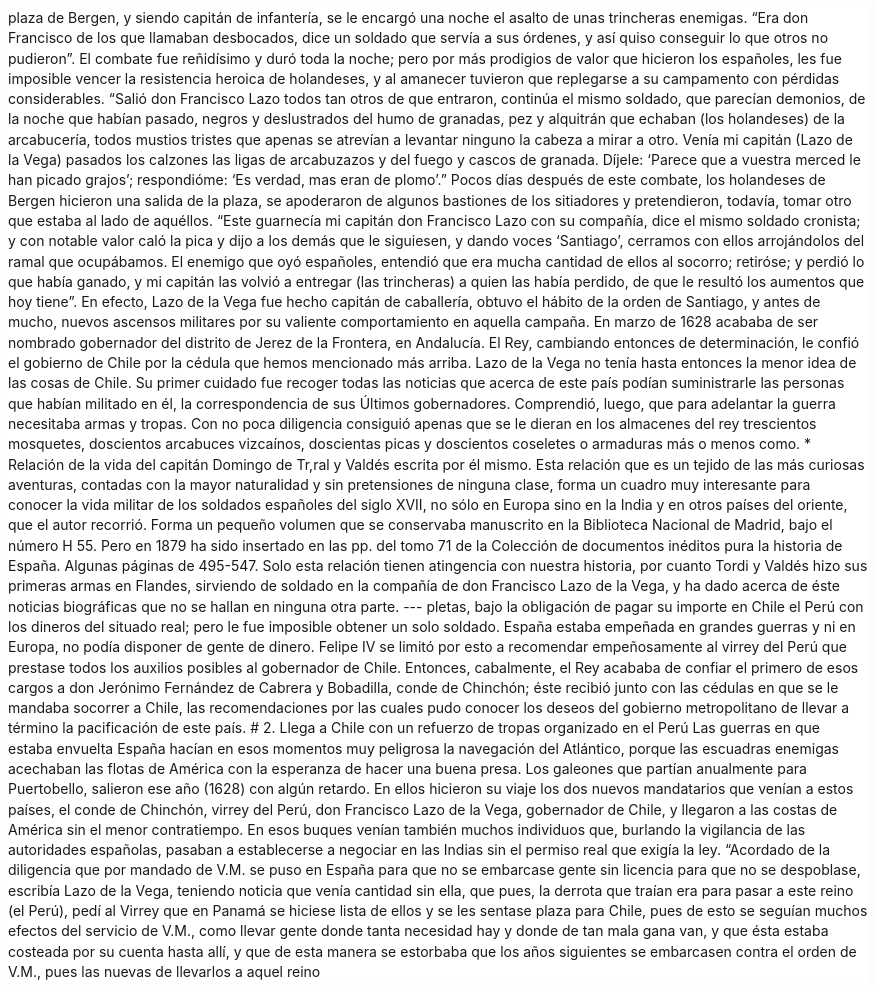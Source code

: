 plaza de Bergen, y siendo capitán de infantería, se le encargó una noche el asalto de unas trincheras enemigas. “Era don Francisco de los que llamaban desbocados, dice un soldado que servía a sus órdenes, y así quiso conseguir lo que otros no pudieron”. El combate fue reñidísimo y duró toda la noche; pero por más prodigios de valor que hicieron los españoles, les fue imposible vencer la resistencia heroica de holandeses, y al amanecer tuvieron que replegarse a su campamento con pérdidas considerables. “Salió don Francisco Lazo todos tan otros de que entraron, continúa el mismo soldado, que parecían demonios, de la noche que habían pasado, negros y deslustrados del humo de granadas, pez y alquitrán que echaban (los holandeses) de la arcabucería, todos mustios tristes que apenas se atrevían a levantar ninguno la cabeza a mirar a otro. Venía mi capitán (Lazo de la Vega) pasados los calzones las ligas de arcabuzazos y del fuego y cascos de granada. Díjele: ‘Parece que a vuestra merced le han picado grajos’; respondióme: ‘Es verdad, mas eran de plomo’.” Pocos días después de este combate, los holandeses de Bergen hicieron una salida de la plaza, se apoderaron de algunos bastiones de los sitiadores y pretendieron, todavía, tomar otro que estaba al lado de aquéllos. “Este guarnecía mi capitán don Francisco Lazo con su compañía, dice el mismo soldado cronista; y con notable valor caló la pica y dijo a los demás que le siguiesen, y dando voces ‘Santiago’, cerramos con ellos arrojándolos del ramal que ocupábamos. El enemigo que oyó españoles, entendió que era mucha cantidad de ellos al socorro; retiróse; y perdió lo que había ganado, y mi capitán las volvió a entregar (las trincheras) a quien las había perdido, de que le resultó los aumentos que hoy tiene”. En efecto, Lazo de la Vega fue hecho capitán de caballería, obtuvo el hábito de la orden de Santiago, y antes de mucho, nuevos ascensos militares por su valiente comportamiento en aquella campaña. En marzo de 1628 acababa de ser nombrado gobernador del distrito de Jerez de la Frontera, en Andalucía. El Rey, cambiando entonces de determinación, le confió el gobierno de Chile por la cédula que hemos mencionado más arriba. Lazo de la Vega no tenía hasta entonces la menor idea de las cosas de Chile. Su primer cuidado fue recoger todas las noticias que acerca de este país podían suministrarle las personas que habían militado en él, la correspondencia de sus Últimos gobernadores. Comprendió, luego, que para adelantar la guerra necesitaba armas y tropas. Con no poca diligencia consiguió apenas que se le dieran en los almacenes del rey trescientos mosquetes, doscientos arcabuces vizcaínos, doscientas picas y doscientos coseletes o armaduras más o menos como. * Relación de la vida del capitán Domingo de Tr,ral y Valdés escrita por él mismo. Esta relación que es un tejido de las más curiosas aventuras, contadas con la mayor naturalidad y sin pretensiones de ninguna clase, forma un cuadro muy interesante para conocer la vida militar de los soldados españoles del siglo XVII, no sólo en Europa sino en la India y en otros países del oriente, que el autor recorrió. Forma un pequeño volumen que se conservaba manuscrito en la Biblioteca Nacional de Madrid, bajo el número H 55. Pero en 1879 ha sido insertado en las pp. del tomo 71 de la Colección de documentos inéditos pura la historia de España. Algunas páginas de 495-547. Solo esta relación tienen atingencia con nuestra historia, por cuanto Tordi y Valdés hizo sus primeras armas en Flandes, sirviendo de soldado en la compañía de don Francisco Lazo de la Vega, y ha dado acerca de éste noticias biográficas que no se hallan en ninguna otra parte. --- pletas, bajo la obligación de pagar su importe en Chile el Perú con los dineros del situado real; pero le fue imposible obtener un solo soldado. España estaba empeñada en grandes guerras y ni en Europa, no podía disponer de gente de dinero. Felipe IV se limitó por esto a recomendar empeñosamente al virrey del Perú que prestase todos los auxilios posibles al gobernador de Chile. Entonces, cabalmente, el Rey acababa de confiar el primero de esos cargos a don Jerónimo Fernández de Cabrera y Bobadilla, conde de Chinchón; éste recibió junto con las cédulas en que se le mandaba socorrer a Chile, las recomendaciones por las cuales pudo conocer los deseos del gobierno metropolitano de llevar a término la pacificación de este país. # 2. Llega a Chile con un refuerzo de tropas organizado en el Perú Las guerras en que estaba envuelta España hacían en esos momentos muy peligrosa la navegación del Atlántico, porque las escuadras enemigas acechaban las flotas de América con la esperanza de hacer una buena presa. Los galeones que partían anualmente para Puertobello, salieron ese año (1628) con algún retardo. En ellos hicieron su viaje los dos nuevos mandatarios que venían a estos países, el conde de Chinchón, virrey del Perú, don Francisco Lazo de la Vega, gobernador de Chile, y llegaron a las costas de América sin el menor contratiempo. En esos buques venían también muchos individuos que, burlando la vigilancia de las autoridades españolas, pasaban a establecerse a negociar en las Indias sin el permiso real que exigía la ley. “Acordado de la diligencia que por mandado de V.M. se puso en España para que no se embarcase gente sin licencia para que no se despoblase, escribía Lazo de la Vega, teniendo noticia que venía cantidad sin ella, que pues, la derrota que traían era para pasar a este reino (el Perú), pedí al Virrey que en Panamá se hiciese lista de ellos y se les sentase plaza para Chile, pues de esto se seguían muchos efectos del servicio de V.M., como llevar gente donde tanta necesidad hay y donde de tan mala gana van, y que ésta estaba costeada por su cuenta hasta allí, y que de esta manera se estorbaba que los años siguientes se embarcasen contra el orden de V.M., pues las nuevas de llevarlos a aquel reino
